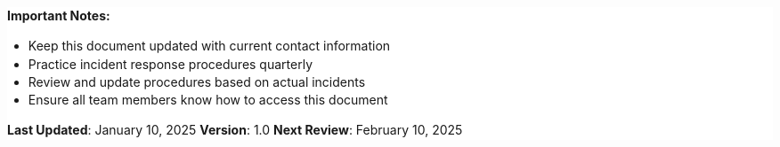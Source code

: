 
**Important Notes:**
- Keep this document updated with current contact information
- Practice incident response procedures quarterly
- Review and update procedures based on actual incidents
- Ensure all team members know how to access this document

**Last Updated**: January 10, 2025
**Version**: 1.0
**Next Review**: February 10, 2025
